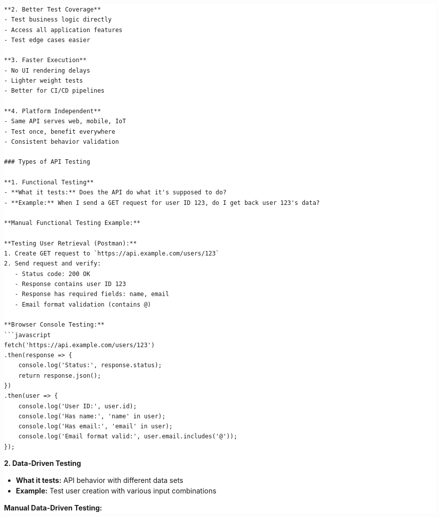 ```
**2. Better Test Coverage**
- Test business logic directly
- Access all application features
- Test edge cases easier

**3. Faster Execution**
- No UI rendering delays
- Lighter weight tests
- Better for CI/CD pipelines

**4. Platform Independent**
- Same API serves web, mobile, IoT
- Test once, benefit everywhere
- Consistent behavior validation

### Types of API Testing

**1. Functional Testing**
- **What it tests:** Does the API do what it's supposed to do?
- **Example:** When I send a GET request for user ID 123, do I get back user 123's data?

**Manual Functional Testing Example:**

**Testing User Retrieval (Postman):**
1. Create GET request to `https://api.example.com/users/123`
2. Send request and verify:
   - Status code: 200 OK
   - Response contains user ID 123
   - Response has required fields: name, email
   - Email format validation (contains @)

**Browser Console Testing:**
```javascript
fetch('https://api.example.com/users/123')
.then(response => {
    console.log('Status:', response.status);
    return response.json();
})
.then(user => {
    console.log('User ID:', user.id);
    console.log('Has name:', 'name' in user);
    console.log('Has email:', 'email' in user);
    console.log('Email format valid:', user.email.includes('@'));
});
```

**2. Data-Driven Testing**
- **What it tests:** API behavior with different data sets
- **Example:** Test user creation with various input combinations

**Manual Data-Driven Testing:**
